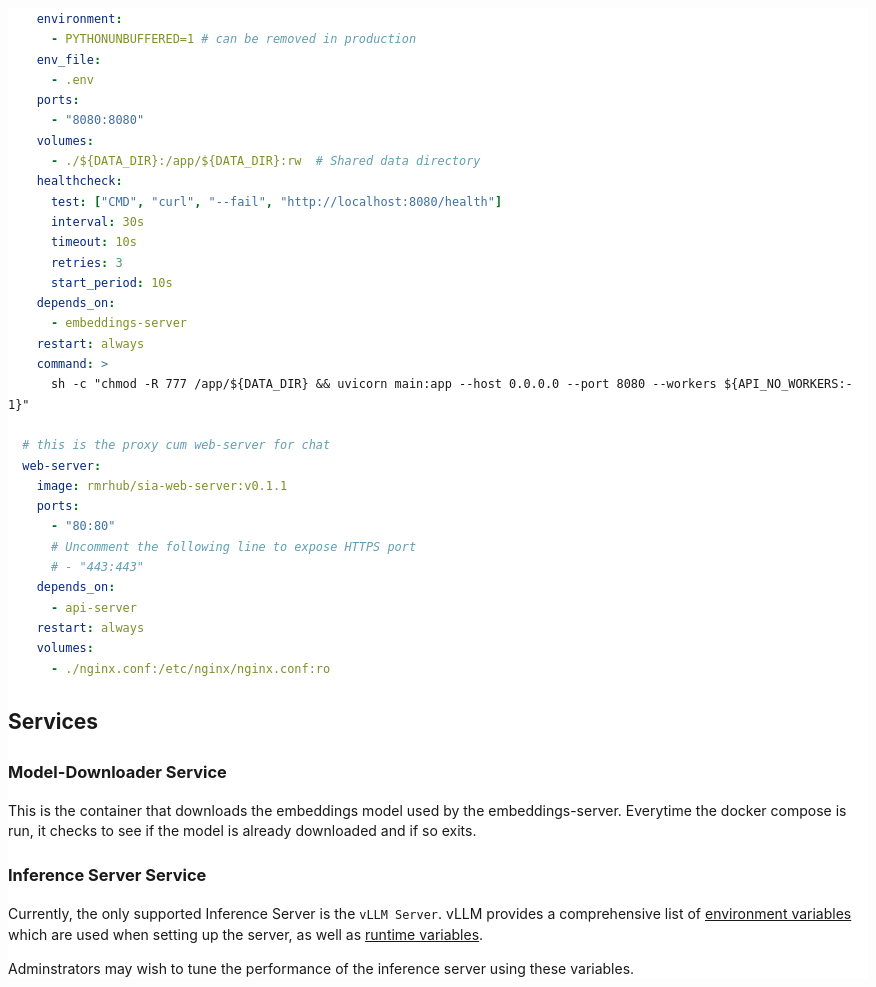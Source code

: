 ```yaml
    environment:
      - PYTHONUNBUFFERED=1 # can be removed in production
    env_file:
      - .env
    ports:
      - "8080:8080"
    volumes:
      - ./${DATA_DIR}:/app/${DATA_DIR}:rw  # Shared data directory
    healthcheck:
      test: ["CMD", "curl", "--fail", "http://localhost:8080/health"]
      interval: 30s
      timeout: 10s
      retries: 3
      start_period: 10s
    depends_on:
      - embeddings-server
    restart: always     
    command: >
      sh -c "chmod -R 777 /app/${DATA_DIR} && uvicorn main:app --host 0.0.0.0 --port 8080 --workers ${API_NO_WORKERS:-1}"

  # this is the proxy cum web-server for chat
  web-server:
    image: rmrhub/sia-web-server:v0.1.1
    ports:
      - "80:80"
      # Uncomment the following line to expose HTTPS port
      # - "443:443"
    depends_on:
      - api-server
    restart: always 
    volumes:
      - ./nginx.conf:/etc/nginx/nginx.conf:ro
```

## Services

### Model-Downloader Service

This is the container that downloads the embeddings model used by the embeddings-server. Everytime the docker compose is run, it checks to see if the model is already downloaded and if so exits.

### Inference Server Service

Currently, the only supported Inference Server is the `vLLM Server`. vLLM provides a comprehensive list of [environment variables](https://docs.vllm.ai/en/latest/serving/env_vars.html) which are used when setting up the server, as well as [runtime variables](https://docs.vllm.ai/en/latest/models/engine_args.html). 

Adminstrators may wish to tune the performance of the inference server using these variables.
